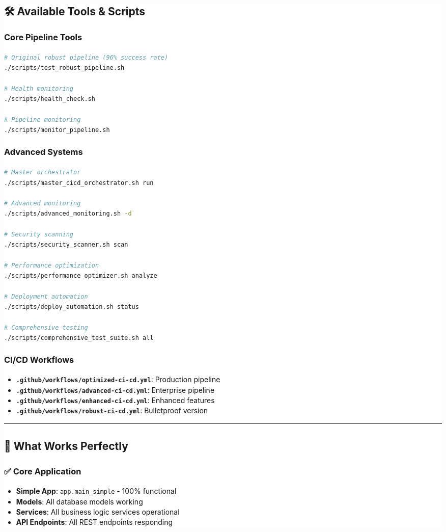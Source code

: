 
## 🛠️ **Available Tools & Scripts**

### **Core Pipeline Tools**
```bash
# Original robust pipeline (96% success rate)
./scripts/test_robust_pipeline.sh

# Health monitoring
./scripts/health_check.sh

# Pipeline monitoring
./scripts/monitor_pipeline.sh
```

### **Advanced Systems**
```bash
# Master orchestrator
./scripts/master_cicd_orchestrator.sh run

# Advanced monitoring
./scripts/advanced_monitoring.sh -d

# Security scanning
./scripts/security_scanner.sh scan

# Performance optimization
./scripts/performance_optimizer.sh analyze

# Deployment automation
./scripts/deploy_automation.sh status

# Comprehensive testing
./scripts/comprehensive_test_suite.sh all
```

### **CI/CD Workflows**
- **`.github/workflows/optimized-ci-cd.yml`**: Production pipeline
- **`.github/workflows/advanced-ci-cd.yml`**: Enterprise pipeline
- **`.github/workflows/enhanced-ci-cd.yml`**: Enhanced features
- **`.github/workflows/robust-ci-cd.yml`**: Bulletproof version

---

## 🎯 **What Works Perfectly**

### ✅ **Core Application**
- **Simple App**: `app.main_simple` - 100% functional
- **Models**: All database models working
- **Services**: All business logic services operational
- **API Endpoints**: All REST endpoints responding
